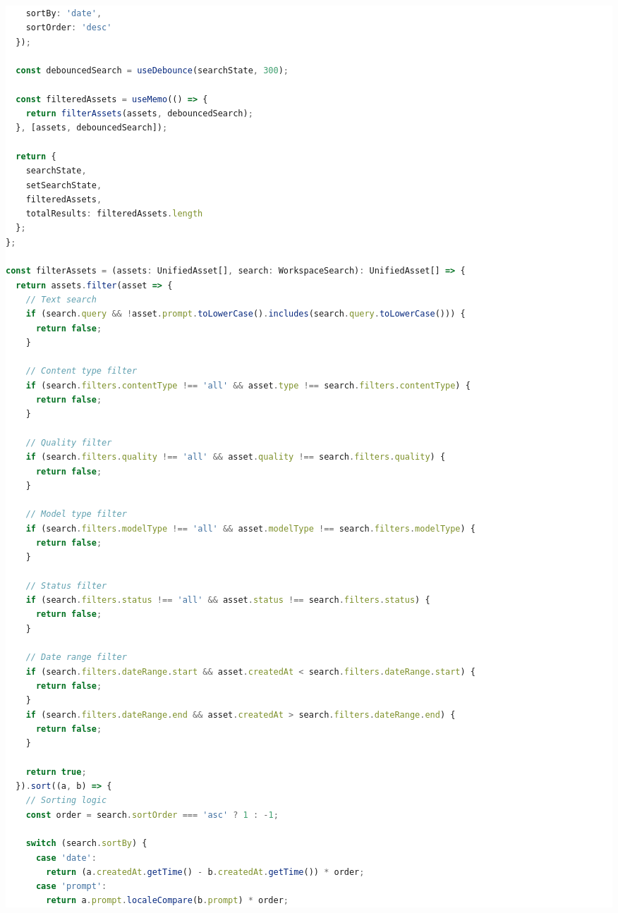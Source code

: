 ```typescript
    sortBy: 'date',
    sortOrder: 'desc'
  });
  
  const debouncedSearch = useDebounce(searchState, 300);
  
  const filteredAssets = useMemo(() => {
    return filterAssets(assets, debouncedSearch);
  }, [assets, debouncedSearch]);
  
  return {
    searchState,
    setSearchState,
    filteredAssets,
    totalResults: filteredAssets.length
  };
};

const filterAssets = (assets: UnifiedAsset[], search: WorkspaceSearch): UnifiedAsset[] => {
  return assets.filter(asset => {
    // Text search
    if (search.query && !asset.prompt.toLowerCase().includes(search.query.toLowerCase())) {
      return false;
    }
    
    // Content type filter
    if (search.filters.contentType !== 'all' && asset.type !== search.filters.contentType) {
      return false;
    }
    
    // Quality filter
    if (search.filters.quality !== 'all' && asset.quality !== search.filters.quality) {
      return false;
    }
    
    // Model type filter
    if (search.filters.modelType !== 'all' && asset.modelType !== search.filters.modelType) {
      return false;
    }
    
    // Status filter
    if (search.filters.status !== 'all' && asset.status !== search.filters.status) {
      return false;
    }
    
    // Date range filter
    if (search.filters.dateRange.start && asset.createdAt < search.filters.dateRange.start) {
      return false;
    }
    if (search.filters.dateRange.end && asset.createdAt > search.filters.dateRange.end) {
      return false;
    }
    
    return true;
  }).sort((a, b) => {
    // Sorting logic
    const order = search.sortOrder === 'asc' ? 1 : -1;
    
    switch (search.sortBy) {
      case 'date':
        return (a.createdAt.getTime() - b.createdAt.getTime()) * order;
      case 'prompt':
        return a.prompt.localeCompare(b.prompt) * order;
```